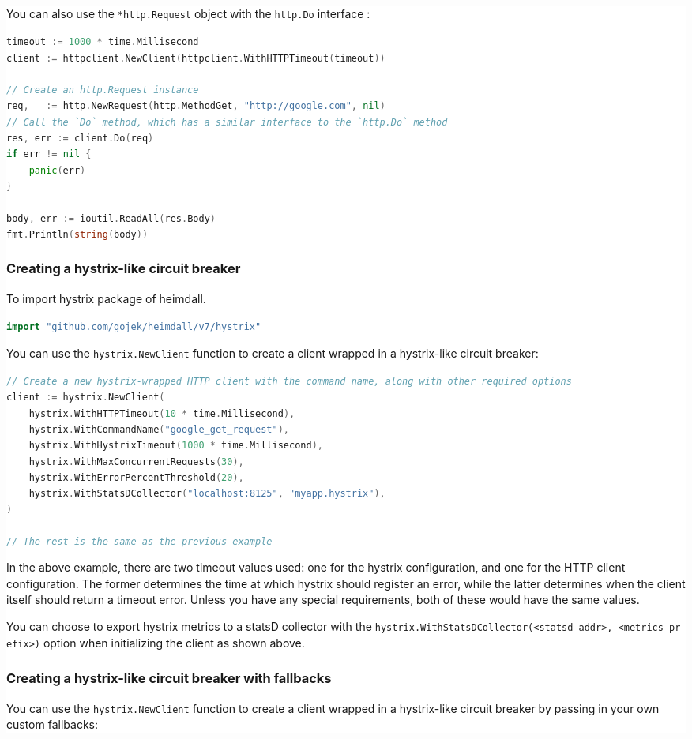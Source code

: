 You can also use the `*http.Request` object with the `http.Do` interface :

```go
timeout := 1000 * time.Millisecond
client := httpclient.NewClient(httpclient.WithHTTPTimeout(timeout))

// Create an http.Request instance
req, _ := http.NewRequest(http.MethodGet, "http://google.com", nil)
// Call the `Do` method, which has a similar interface to the `http.Do` method
res, err := client.Do(req)
if err != nil {
	panic(err)
}

body, err := ioutil.ReadAll(res.Body)
fmt.Println(string(body))
```

### Creating a hystrix-like circuit breaker

To import hystrix package of heimdall.

```go
import "github.com/gojek/heimdall/v7/hystrix"
```

You can use the `hystrix.NewClient` function to create a client wrapped in a hystrix-like circuit breaker:

```go
// Create a new hystrix-wrapped HTTP client with the command name, along with other required options
client := hystrix.NewClient(
	hystrix.WithHTTPTimeout(10 * time.Millisecond),
	hystrix.WithCommandName("google_get_request"),
	hystrix.WithHystrixTimeout(1000 * time.Millisecond),
	hystrix.WithMaxConcurrentRequests(30),
	hystrix.WithErrorPercentThreshold(20),
	hystrix.WithStatsDCollector("localhost:8125", "myapp.hystrix"),
)

// The rest is the same as the previous example
```

In the above example, there are two timeout values used: one for the hystrix configuration, and one for the HTTP client configuration. The former determines the time at which hystrix should register an error, while the latter determines when the client itself should return a timeout error. Unless you have any special requirements, both of these would have the same values.

You can choose to export hystrix metrics to a statsD collector with the `hystrix.WithStatsDCollector(<statsd addr>, <metrics-prefix>)` option when initializing the client as shown above.

### Creating a hystrix-like circuit breaker with fallbacks

You can use the `hystrix.NewClient` function to create a client wrapped in a hystrix-like circuit breaker by passing in your own custom fallbacks:
